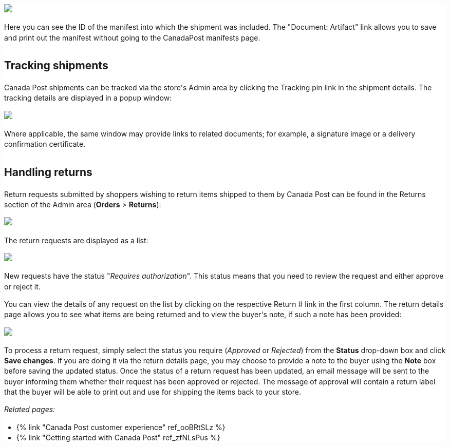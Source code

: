 ![]({{site.baseurl}}/attachments/7505660/7602874.png)

Here you can see the ID of the manifest into which the shipment was included. The "Document: Artifact" link allows you to save and print out the manifest without going to the CanadaPost manifests page.

## Tracking shipments

Canada Post shipments can be tracked via the store's Admin area by clicking the Tracking pin link in the shipment details. The tracking details are displayed in a popup window:

![]({{site.baseurl}}/attachments/7505660/7602875.png)

Where applicable, the same window may provide links to related documents; for example, a signature image or a delivery confirmation certificate. 

## Handling returns

Return requests submitted by shoppers wishing to return items shipped to them by Canada Post can be found in the Returns section of the Admin area (**Orders** > **Returns**):

![]({{site.baseurl}}/attachments/7505660/7602856.png)

The return requests are displayed as a list:

![]({{site.baseurl}}/attachments/7505660/7602855.png)

New requests have the status "_Requires authorization_". This status means that you need to review the request and either approve or reject it.

You can view the details of any request on the list by clicking on the respective Return # link in the first column. The return details page allows you to see what items are being returned and to view the buyer's note, if such a note has been provided:

![]({{site.baseurl}}/attachments/7505660/7602857.png)

To process a return request, simply select the status you require (_Approved_ or _Rejected_) from the **Status** drop-down box and click **Save changes**. If you are doing it via the return details page, you may choose to provide a note to the buyer using the **Note** box before saving the updated status. Once the status of a return request has been updated, an email message will be sent to the buyer informing them whether their request has been approved or rejected. The message of approval will contain a return label that the buyer will be able to print out and use for shipping the items back to your store.

_Related pages:_

*   {% link "Canada Post customer experience" ref_ooBRtSLz %}
*   {% link "Getting started with Canada Post" ref_zfNLsPus %}
